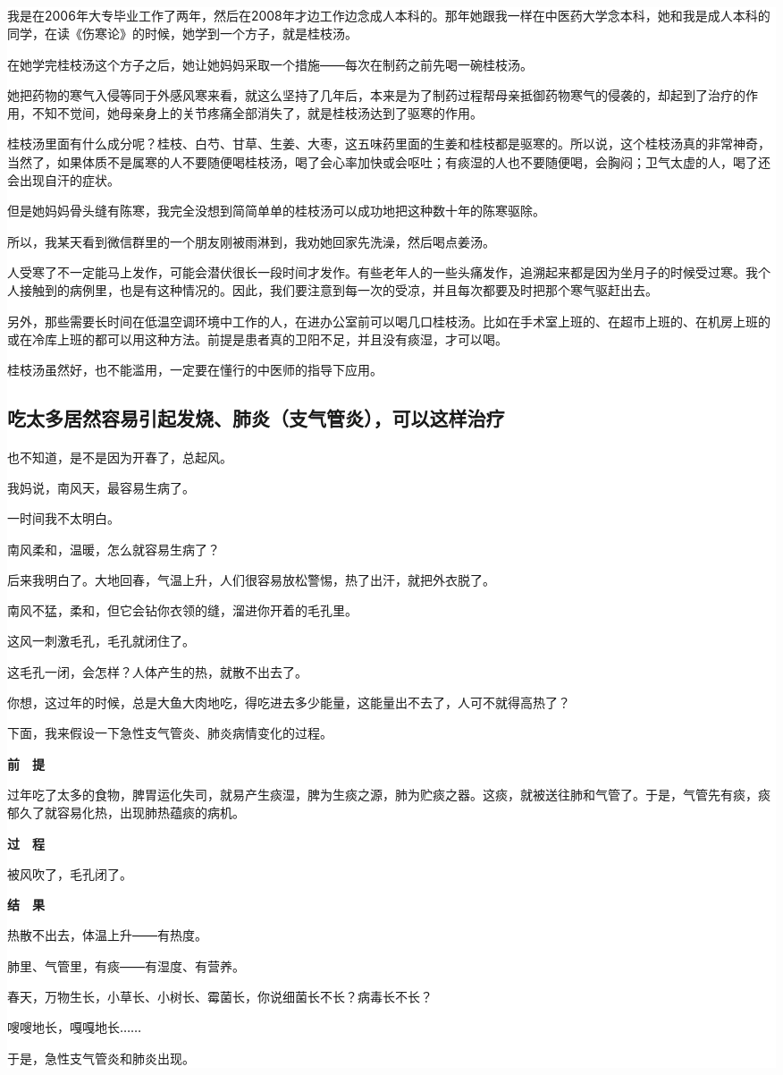 我是在2006年大专毕业工作了两年，然后在2008年才边工作边念成人本科的。那年她跟我一样在中医药大学念本科，她和我是成人本科的同学，在读《伤寒论》的时候，她学到一个方子，就是桂枝汤。

在她学完桂枝汤这个方子之后，她让她妈妈采取一个措施——每次在制药之前先喝一碗桂枝汤。

她把药物的寒气入侵等同于外感风寒来看，就这么坚持了几年后，本来是为了制药过程帮母亲抵御药物寒气的侵袭的，却起到了治疗的作用，不知不觉间，她母亲身上的关节疼痛全部消失了，就是桂枝汤达到了驱寒的作用。

桂枝汤里面有什么成分呢？桂枝、白芍、甘草、生姜、大枣，这五味药里面的生姜和桂枝都是驱寒的。所以说，这个桂枝汤真的非常神奇，当然了，如果体质不是属寒的人不要随便喝桂枝汤，喝了会心率加快或会呕吐；有痰湿的人也不要随便喝，会胸闷；卫气太虚的人，喝了还会出现自汗的症状。

但是她妈妈骨头缝有陈寒，我完全没想到简简单单的桂枝汤可以成功地把这种数十年的陈寒驱除。

所以，我某天看到微信群里的一个朋友刚被雨淋到，我劝她回家先洗澡，然后喝点姜汤。

人受寒了不一定能马上发作，可能会潜伏很长一段时间才发作。有些老年人的一些头痛发作，追溯起来都是因为坐月子的时候受过寒。我个人接触到的病例里，也是有这种情况的。因此，我们要注意到每一次的受凉，并且每次都要及时把那个寒气驱赶出去。

另外，那些需要长时间在低温空调环境中工作的人，在进办公室前可以喝几口桂枝汤。比如在手术室上班的、在超市上班的、在机房上班的或在冷库上班的都可以用这种方法。前提是患者真的卫阳不足，并且没有痰湿，才可以喝。

桂枝汤虽然好，也不能滥用，一定要在懂行的中医师的指导下应用。

## 吃太多居然容易引起发烧、肺炎（支气管炎），可以这样治疗

也不知道，是不是因为开春了，总起风。

我妈说，南风天，最容易生病了。

一时间我不太明白。

南风柔和，温暖，怎么就容易生病了？

后来我明白了。大地回春，气温上升，人们很容易放松警惕，热了出汗，就把外衣脱了。

南风不猛，柔和，但它会钻你衣领的缝，溜进你开着的毛孔里。

这风一刺激毛孔，毛孔就闭住了。

这毛孔一闭，会怎样？人体产生的热，就散不出去了。

你想，这过年的时候，总是大鱼大肉地吃，得吃进去多少能量，这能量出不去了，人可不就得高热了？

下面，我来假设一下急性支气管炎、肺炎病情变化的过程。

**前 提**

过年吃了太多的食物，脾胃运化失司，就易产生痰湿，脾为生痰之源，肺为贮痰之器。这痰，就被送往肺和气管了。于是，气管先有痰，痰郁久了就容易化热，出现肺热蕴痰的病机。

**过 程**

被风吹了，毛孔闭了。

**结 果**

热散不出去，体温上升——有热度。

肺里、气管里，有痰——有湿度、有营养。

春天，万物生长，小草长、小树长、霉菌长，你说细菌长不长？病毒长不长？

嗖嗖地长，嘎嘎地长……

于是，急性支气管炎和肺炎出现。
